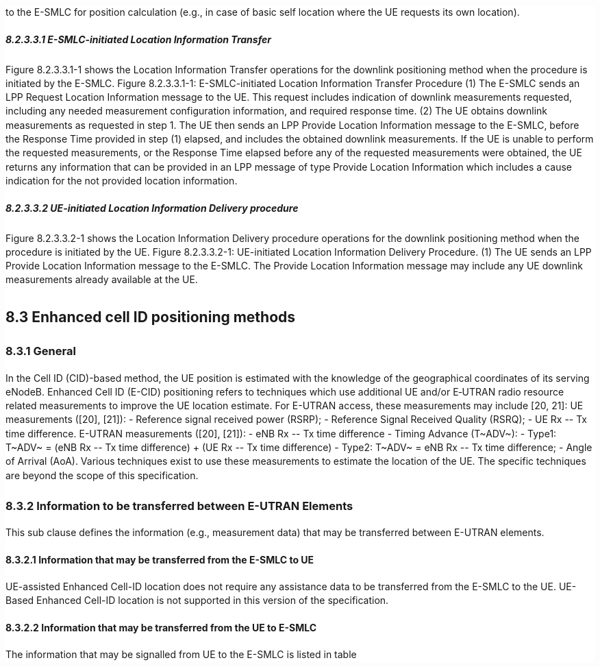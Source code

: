 to the E-SMLC for position calculation (e.g., in case of basic self location
where the UE requests its own location).
##### 8.2.3.3.1 E-SMLC-initiated Location Information Transfer
Figure 8.2.3.3.1-1 shows the Location Information Transfer operations for the
downlink positioning method when the procedure is initiated by the E-SMLC.
Figure 8.2.3.3.1-1: E-SMLC-initiated Location Information Transfer Procedure
(1) The E-SMLC sends an LPP Request Location Information message to the UE.
This request includes indication of downlink measurements requested, including
any needed measurement configuration information, and required response time.
(2) The UE obtains downlink measurements as requested in step 1. The UE then
sends an LPP Provide Location Information message to the E-SMLC, before the
Response Time provided in step (1) elapsed, and includes the obtained downlink
measurements. If the UE is unable to perform the requested measurements, or
the Response Time elapsed before any of the requested measurements were
obtained, the UE returns any information that can be provided in an LPP
message of type Provide Location Information which includes a cause indication
for the not provided location information.
##### 8.2.3.3.2 UE-initiated Location Information Delivery procedure
Figure 8.2.3.3.2-1 shows the Location Information Delivery procedure
operations for the downlink positioning method when the procedure is initiated
by the UE.
Figure 8.2.3.3.2-1: UE-initiated Location Information Delivery Procedure.
(1) The UE sends an LPP Provide Location Information message to the E-SMLC.
The Provide Location Information message may include any UE downlink
measurements already available at the UE.
## 8.3 Enhanced cell ID positioning methods
### 8.3.1 General
In the Cell ID (CID)-based method, the UE position is estimated with the
knowledge of the geographical coordinates of its serving eNodeB. Enhanced Cell
ID (E-CID) positioning refers to techniques which use additional UE and/or
E‑UTRAN radio resource related measurements to improve the UE location
estimate. For E-UTRAN access, these measurements may include [20, 21]:
UE measurements ([20], [21]):
\- Reference signal received power (RSRP);
\- Reference Signal Received Quality (RSRQ);
\- UE Rx -- Tx time difference.
E-UTRAN measurements ([20], [21]):
\- eNB Rx -- Tx time difference
\- Timing Advance (T~ADV~):
\- Type1: T~ADV~ = (eNB Rx -- Tx time difference) + (UE Rx -- Tx time
difference)
\- Type2: T~ADV~ = eNB Rx -- Tx time difference;
\- Angle of Arrival (AoA).
Various techniques exist to use these measurements to estimate the location of
the UE. The specific techniques are beyond the scope of this specification.
### 8.3.2 Information to be transferred between E-UTRAN Elements
This sub clause defines the information (e.g., measurement data) that may be
transferred between E-UTRAN elements.
#### 8.3.2.1 Information that may be transferred from the E-SMLC to UE
UE-assisted Enhanced Cell-ID location does not require any assistance data to
be transferred from the E-SMLC to the UE.
UE-Based Enhanced Cell-ID location is not supported in this version of the
specification.
#### 8.3.2.2 Information that may be transferred from the UE to E-SMLC
The information that may be signalled from UE to the E-SMLC is listed in table